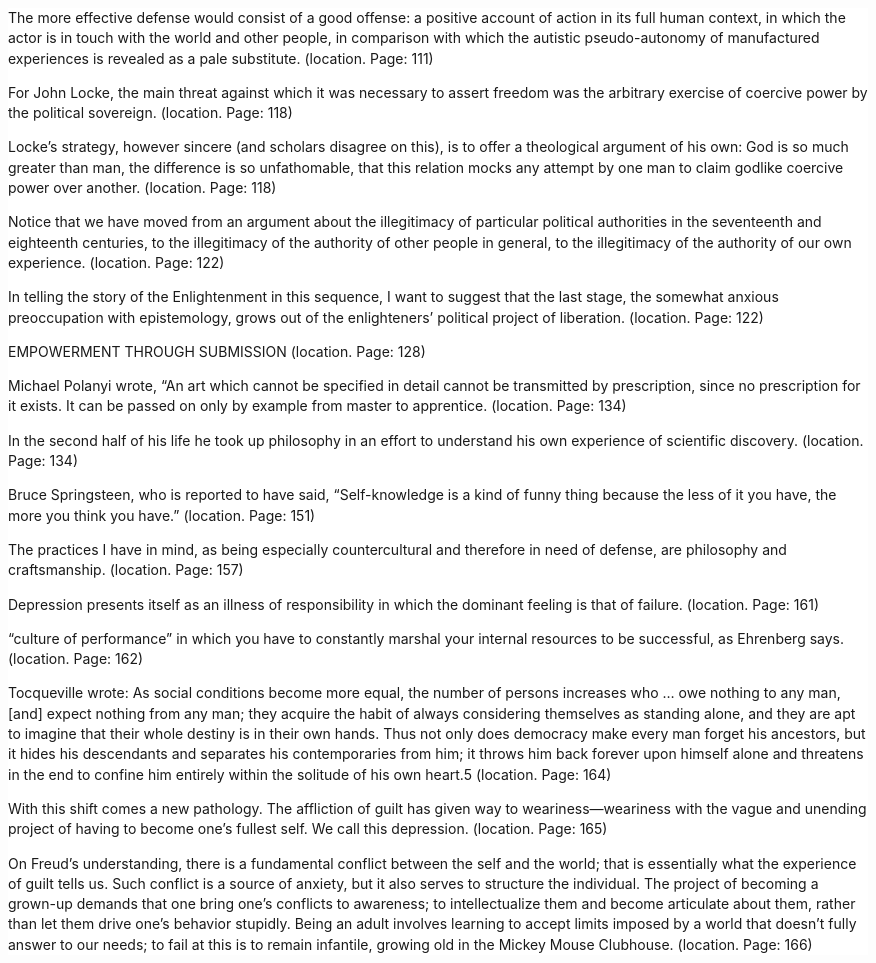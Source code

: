The more effective defense would consist of a good offense: a positive account of action in its full human context, in which the actor is in touch with the world and other people, in comparison with which the autistic pseudo-autonomy of manufactured experiences is revealed as a pale substitute. (location. Page: 111)

For John Locke, the main threat against which it was necessary to assert freedom was the arbitrary exercise of coercive power by the political sovereign. (location. Page: 118)

Locke’s strategy, however sincere (and scholars disagree on this), is to offer a theological argument of his own: God is so much greater than man, the difference is so unfathomable, that this relation mocks any attempt by one man to claim godlike coercive power over another. (location. Page: 118)

Notice that we have moved from an argument about the illegitimacy of particular political authorities in the seventeenth and eighteenth centuries, to the illegitimacy of the authority of other people in general, to the illegitimacy of the authority of our own experience. (location. Page: 122)

In telling the story of the Enlightenment in this sequence, I want to suggest that the last stage, the somewhat anxious preoccupation with epistemology, grows out of the enlighteners’ political project of liberation. (location. Page: 122)

EMPOWERMENT THROUGH SUBMISSION (location. Page: 128)

Michael Polanyi wrote, “An art which cannot be specified in detail cannot be transmitted by prescription, since no prescription for it exists. It can be passed on only by example from master to apprentice. (location. Page: 134)

In the second half of his life he took up philosophy in an effort to understand his own experience of scientific discovery. (location. Page: 134)

Bruce Springsteen, who is reported to have said, “Self-knowledge is a kind of funny thing because the less of it you have, the more you think you have.” (location. Page: 151)

The practices I have in mind, as being especially countercultural and therefore in need of defense, are philosophy and craftsmanship. (location. Page: 157)

Depression presents itself as an illness of responsibility in which the dominant feeling is that of failure. (location. Page: 161)

“culture of performance” in which you have to constantly marshal your internal resources to be successful, as Ehrenberg says. (location. Page: 162)

Tocqueville wrote: As social conditions become more equal, the number of persons increases who … owe nothing to any man, [and] expect nothing from any man; they acquire the habit of always considering themselves as standing alone, and they are apt to imagine that their whole destiny is in their own hands. Thus not only does democracy make every man forget his ancestors, but it hides his descendants and separates his contemporaries from him; it throws him back forever upon himself alone and threatens in the end to confine him entirely within the solitude of his own heart.5 (location. Page: 164)

With this shift comes a new pathology. The affliction of guilt has given way to weariness—weariness with the vague and unending project of having to become one’s fullest self. We call this depression. (location. Page: 165)

On Freud’s understanding, there is a fundamental conflict between the self and the world; that is essentially what the experience of guilt tells us. Such conflict is a source of anxiety, but it also serves to structure the individual. The project of becoming a grown-up demands that one bring one’s conflicts to awareness; to intellectualize them and become articulate about them, rather than let them drive one’s behavior stupidly. Being an adult involves learning to accept limits imposed by a world that doesn’t fully answer to our needs; to fail at this is to remain infantile, growing old in the Mickey Mouse Clubhouse. (location. Page: 166)
